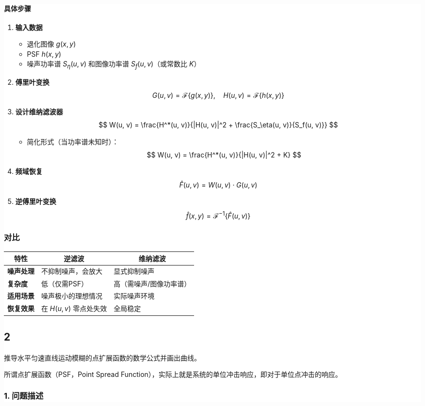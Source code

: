 #### 具体步骤

1. **输入数据**  
   - 退化图像 $g(x, y)$  
   - PSF $h(x, y)$  
   - 噪声功率谱 $S_\eta(u, v)$ 和图像功率谱 $S_f(u, v)$（或常数比 $K$）

2. **傅里叶变换**  
   $$
   G(u, v) = \mathcal{F}\{g(x, y)\}, \quad H(u, v) = \mathcal{F}\{h(x, y)\}
   $$

3. **设计维纳滤波器**  
   $$
   W(u, v) = \frac{H^*(u, v)}{|H(u, v)|^2 + \frac{S_\eta(u, v)}{S_f(u, v)}}
   $$
   - 简化形式（当功率谱未知时）：
   $$
   W(u, v) = \frac{H^*(u, v)}{|H(u, v)|^2 + K}
   $$

4. **频域恢复**  
   $$
   \hat{F}(u, v) = W(u, v) \cdot G(u, v)
   $$

5. **逆傅里叶变换**  
   $$
   \hat{f}(x, y) = \mathcal{F}^{-1}\{\hat{F}(u, v)\}
   $$






### 对比

| **特性**       | **逆滤波**                  | **维纳滤波**                  |
|----------------|----------------------------|------------------------------|
| **噪声处理**   | 不抑制噪声，会放大         | 显式抑制噪声                 |
| **复杂度**     | 低（仅需PSF）              | 高（需噪声/图像功率谱）      |
| **适用场景**   | 噪声极小的理想情况         | 实际噪声环境                 |
| **恢复效果**   | 在 $H(u,v)$ 零点处失效     | 全局稳定                     |

## 2

推导水平匀速直线运动模糊的点扩展函数的数学公式并画出曲线。

所谓点扩展函数（PSF，Point Spread Function），实际上就是系统的单位冲击响应，即对于单位点冲击的响应。



### 1. 问题描述
